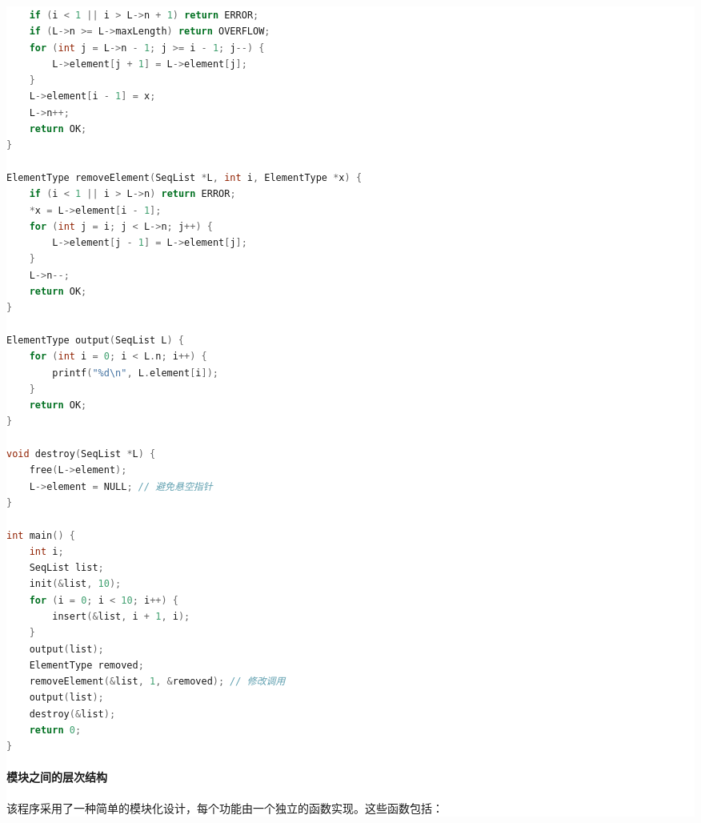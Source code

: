 ```c
    if (i < 1 || i > L->n + 1) return ERROR;
    if (L->n >= L->maxLength) return OVERFLOW;
    for (int j = L->n - 1; j >= i - 1; j--) {
        L->element[j + 1] = L->element[j];
    }
    L->element[i - 1] = x;
    L->n++;
    return OK;
}

ElementType removeElement(SeqList *L, int i, ElementType *x) {
    if (i < 1 || i > L->n) return ERROR;
    *x = L->element[i - 1];
    for (int j = i; j < L->n; j++) {
        L->element[j - 1] = L->element[j];
    }
    L->n--;
    return OK;
}

ElementType output(SeqList L) {
    for (int i = 0; i < L.n; i++) {
        printf("%d\n", L.element[i]);
    }
    return OK;
}

void destroy(SeqList *L) {
    free(L->element);
    L->element = NULL; // 避免悬空指针
}

int main() {
    int i;
    SeqList list;
    init(&list, 10);
    for (i = 0; i < 10; i++) {
        insert(&list, i + 1, i);
    }
    output(list);
    ElementType removed;
    removeElement(&list, 1, &removed); // 修改调用
    output(list);
    destroy(&list);
    return 0;
}
```

#### 模块之间的层次结构

该程序采用了一种简单的模块化设计，每个功能由一个独立的函数实现。这些函数包括：
